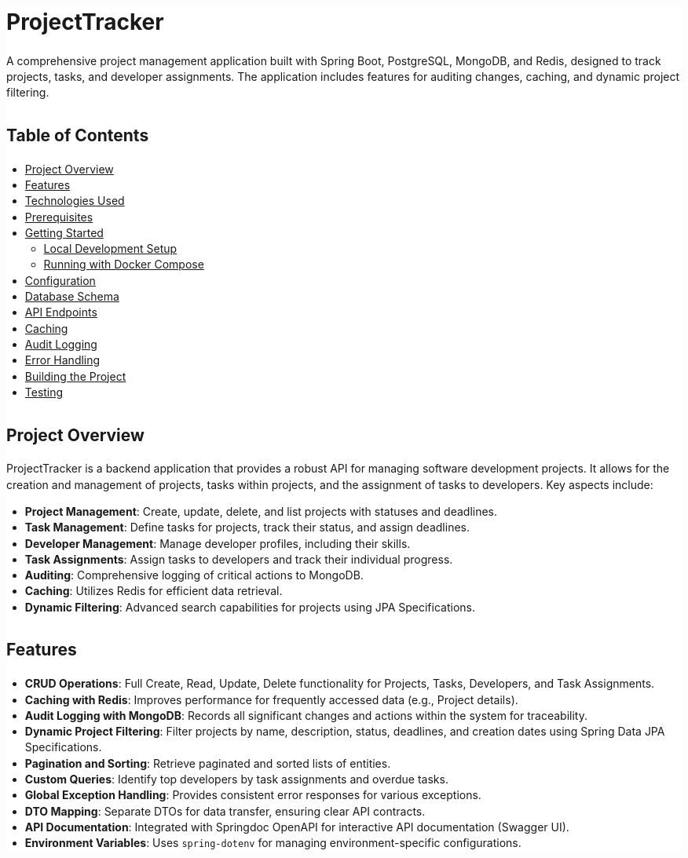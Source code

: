 # ProjectTracker

A comprehensive project management application built with Spring Boot, PostgreSQL, MongoDB, and Redis, designed to track projects, tasks, and developer assignments. The application includes features for auditing changes, caching, and dynamic project filtering.

## Table of Contents

- [Project Overview](https://www.google.com/search?q=%23project-overview)
- [Features](https://www.google.com/search?q=%23features)
- [Technologies Used](https://www.google.com/search?q=%23technologies-used)
- [Prerequisites](https://www.google.com/search?q=%23prerequisites)
- [Getting Started](https://www.google.com/search?q=%23getting-started)
    - [Local Development Setup](https://www.google.com/search?q=%23local-development-setup)
    - [Running with Docker Compose](https://www.google.com/search?q=%23running-with-docker-compose)
- [Configuration](https://www.google.com/search?q=%23configuration)
- [Database Schema](https://www.google.com/search?q=%23database-schema)
- [API Endpoints](https://www.google.com/search?q=%23api-endpoints)
- [Caching](https://www.google.com/search?q=%23caching)
- [Audit Logging](https://www.google.com/search?q=%23audit-logging)
- [Error Handling](https://www.google.com/search?q=%23error-handling)
- [Building the Project](https://www.google.com/search?q=%23building-the-project)
- [Testing](https://www.google.com/search?q=%23testing)

## Project Overview

ProjectTracker is a backend application that provides a robust API for managing software development projects. It allows for the creation and management of projects, tasks within projects, and the assignment of tasks to developers. Key aspects include:

- **Project Management**: Create, update, delete, and list projects with statuses and deadlines.
- **Task Management**: Define tasks for projects, track their status, and assign deadlines.
- **Developer Management**: Manage developer profiles, including their skills.
- **Task Assignments**: Assign tasks to developers and track their individual progress.
- **Auditing**: Comprehensive logging of critical actions to MongoDB.
- **Caching**: Utilizes Redis for efficient data retrieval.
- **Dynamic Filtering**: Advanced search capabilities for projects using JPA Specifications.

## Features

* **CRUD Operations**: Full Create, Read, Update, Delete functionality for Projects, Tasks, Developers, and Task Assignments.
* **Caching with Redis**: Improves performance for frequently accessed data (e.g., Project details).
* **Audit Logging with MongoDB**: Records all significant changes and actions within the system for traceability.
* **Dynamic Project Filtering**: Filter projects by name, description, status, deadlines, and creation dates using Spring Data JPA Specifications.
* **Pagination and Sorting**: Retrieve paginated and sorted lists of entities.
* **Custom Queries**: Identify top developers by task assignments and overdue tasks.
* **Global Exception Handling**: Provides consistent error responses for various exceptions.
* **DTO Mapping**: Separate DTOs for data transfer, ensuring clear API contracts.
* **API Documentation**: Integrated with Springdoc OpenAPI for interactive API documentation (Swagger UI).
* **Environment Variables**: Uses `spring-dotenv` for managing environment-specific configurations.
